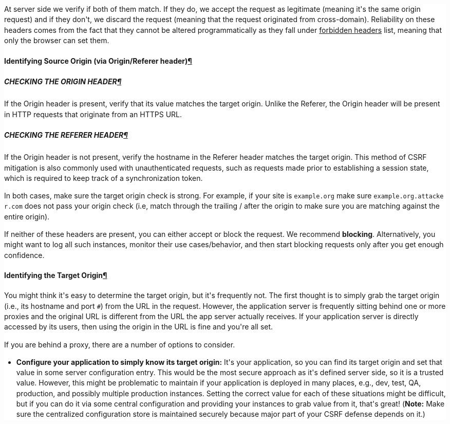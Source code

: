 At server side we verify if both of them match. If they do, we accept the request as legitimate (meaning it's the same origin request) and if they don't, we discard the request (meaning that the request originated from cross-domain). Reliability on these headers comes from the fact that they cannot be altered programmatically as they fall under [forbidden headers](https://developer.mozilla.org/en-US/docs/Glossary/Forbidden_header_name) list, meaning that only the browser can set them.

#### Identifying Source Origin (via Origin/Referer header)[¶](https://cheatsheetseries.owasp.org/cheatsheets/Cross-Site_Request_Forgery_Prevention_Cheat_Sheet.html#identifying-source-origin-via-originreferer-header "Permanent link")

##### CHECKING THE ORIGIN HEADER[¶](https://cheatsheetseries.owasp.org/cheatsheets/Cross-Site_Request_Forgery_Prevention_Cheat_Sheet.html#checking-the-origin-header "Permanent link")

If the Origin header is present, verify that its value matches the target origin. Unlike the Referer, the Origin header will be present in HTTP requests that originate from an HTTPS URL.

##### CHECKING THE REFERER HEADER[¶](https://cheatsheetseries.owasp.org/cheatsheets/Cross-Site_Request_Forgery_Prevention_Cheat_Sheet.html#checking-the-referer-header "Permanent link")

If the Origin header is not present, verify the hostname in the Referer header matches the target origin. This method of CSRF mitigation is also commonly used with unauthenticated requests, such as requests made prior to establishing a session state, which is required to keep track of a synchronization token.

In both cases, make sure the target origin check is strong. For example, if your site is `example.org` make sure `example.org.attacker.com` does not pass your origin check (i.e, match through the trailing / after the origin to make sure you are matching against the entire origin).

If neither of these headers are present, you can either accept or block the request. We recommend **blocking**. Alternatively, you might want to log all such instances, monitor their use cases/behavior, and then start blocking requests only after you get enough confidence.

#### Identifying the Target Origin[¶](https://cheatsheetseries.owasp.org/cheatsheets/Cross-Site_Request_Forgery_Prevention_Cheat_Sheet.html#identifying-the-target-origin "Permanent link")

You might think it's easy to determine the target origin, but it's frequently not. The first thought is to simply grab the target origin (i.e., its hostname and port `#`) from the URL in the request. However, the application server is frequently sitting behind one or more proxies and the original URL is different from the URL the app server actually receives. If your application server is directly accessed by its users, then using the origin in the URL is fine and you're all set.

If you are behind a proxy, there are a number of options to consider.

- **Configure your application to simply know its target origin:** It's your application, so you can find its target origin and set that value in some server configuration entry. This would be the most secure approach as it's defined server side, so it is a trusted value. However, this might be problematic to maintain if your application is deployed in many places, e.g., dev, test, QA, production, and possibly multiple production instances. Setting the correct value for each of these situations might be difficult, but if you can do it via some central configuration and providing your instances to grab value from it, that's great! (**Note:** Make sure the centralized configuration store is maintained securely because major part of your CSRF defense depends on it.)
    